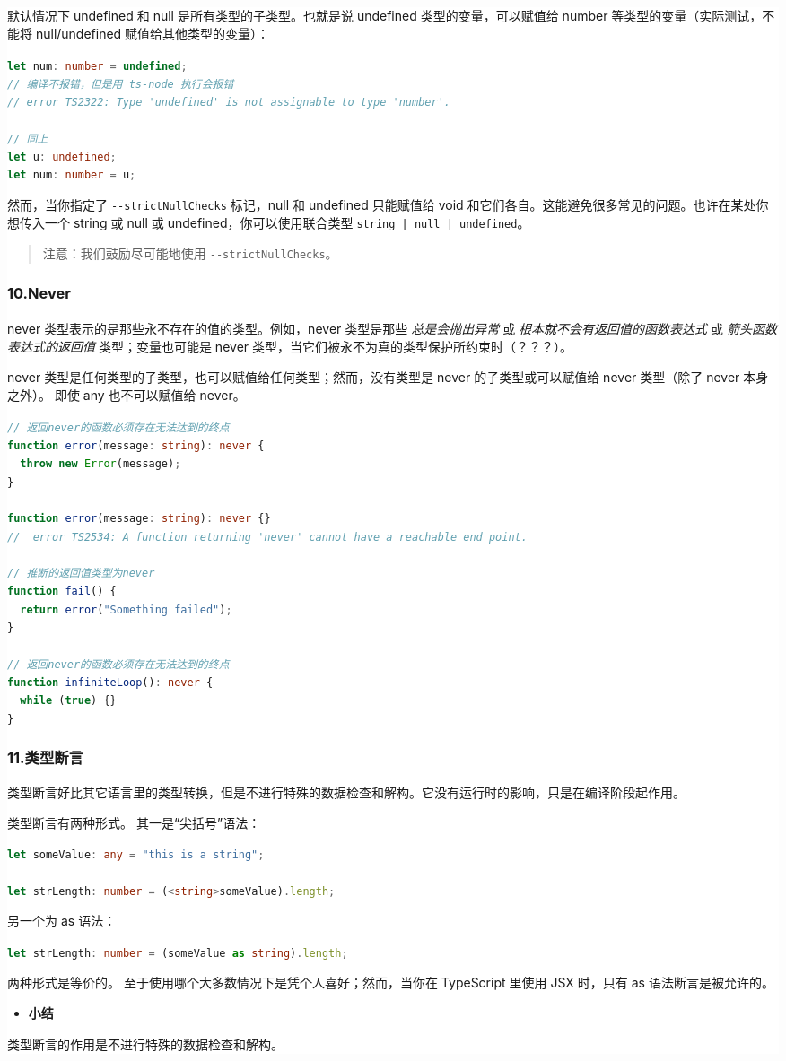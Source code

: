 默认情况下 undefined 和 null 是所有类型的子类型。也就是说 undefined 类型的变量，可以赋值给 number 等类型的变量（实际测试，不能将 null/undefined 赋值给其他类型的变量）：

```ts
let num: number = undefined;
// 编译不报错，但是用 ts-node 执行会报错
// error TS2322: Type 'undefined' is not assignable to type 'number'.

// 同上
let u: undefined;
let num: number = u;
```

然而，当你指定了 `--strictNullChecks` 标记，null 和 undefined 只能赋值给 void 和它们各自。这能避免很多常见的问题。也许在某处你想传入一个 string 或 null 或 undefined，你可以使用联合类型 `string | null | undefined`。

> 注意：我们鼓励尽可能地使用 `--strictNullChecks`。

### 10.Never

never 类型表示的是那些永不存在的值的类型。例如，never 类型是那些 _总是会抛出异常_ 或 _根本就不会有返回值的函数表达式_ 或 _箭头函数表达式的返回值_ 类型；变量也可能是 never 类型，当它们被永不为真的类型保护所约束时（？？？）。

never 类型是任何类型的子类型，也可以赋值给任何类型；然而，没有类型是 never 的子类型或可以赋值给 never 类型（除了 never 本身之外）。 即使 any 也不可以赋值给 never。

```ts
// 返回never的函数必须存在无法达到的终点
function error(message: string): never {
  throw new Error(message);
}

function error(message: string): never {}
//  error TS2534: A function returning 'never' cannot have a reachable end point.

// 推断的返回值类型为never
function fail() {
  return error("Something failed");
}

// 返回never的函数必须存在无法达到的终点
function infiniteLoop(): never {
  while (true) {}
}
```

### 11.类型断言

类型断言好比其它语言里的类型转换，但是不进行特殊的数据检查和解构。它没有运行时的影响，只是在编译阶段起作用。

类型断言有两种形式。 其一是“尖括号”语法：

```ts
let someValue: any = "this is a string";

let strLength: number = (<string>someValue).length;
```

另一个为 as 语法：

```ts
let strLength: number = (someValue as string).length;
```

两种形式是等价的。 至于使用哪个大多数情况下是凭个人喜好；然而，当你在 TypeScript 里使用 JSX 时，只有 as 语法断言是被允许的。

- **小结**

类型断言的作用是不进行特殊的数据检查和解构。
